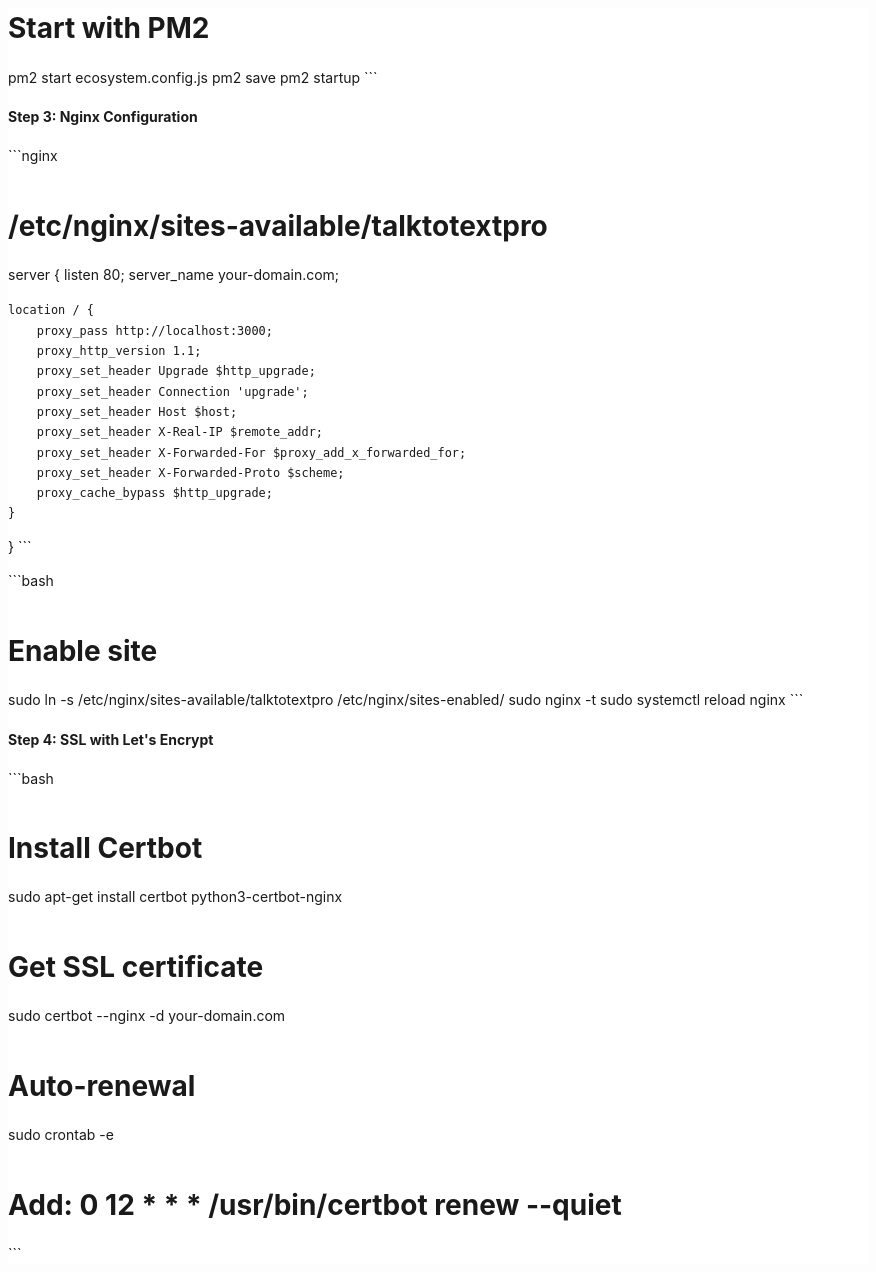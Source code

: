 # Start with PM2
pm2 start ecosystem.config.js
pm2 save
pm2 startup
\`\`\`

#### Step 3: Nginx Configuration
\`\`\`nginx
# /etc/nginx/sites-available/talktotextpro
server {
    listen 80;
    server_name your-domain.com;

    location / {
        proxy_pass http://localhost:3000;
        proxy_http_version 1.1;
        proxy_set_header Upgrade $http_upgrade;
        proxy_set_header Connection 'upgrade';
        proxy_set_header Host $host;
        proxy_set_header X-Real-IP $remote_addr;
        proxy_set_header X-Forwarded-For $proxy_add_x_forwarded_for;
        proxy_set_header X-Forwarded-Proto $scheme;
        proxy_cache_bypass $http_upgrade;
    }
}
\`\`\`

\`\`\`bash
# Enable site
sudo ln -s /etc/nginx/sites-available/talktotextpro /etc/nginx/sites-enabled/
sudo nginx -t
sudo systemctl reload nginx
\`\`\`

#### Step 4: SSL with Let's Encrypt
\`\`\`bash
# Install Certbot
sudo apt-get install certbot python3-certbot-nginx

# Get SSL certificate
sudo certbot --nginx -d your-domain.com

# Auto-renewal
sudo crontab -e
# Add: 0 12 * * * /usr/bin/certbot renew --quiet
\`\`\`
